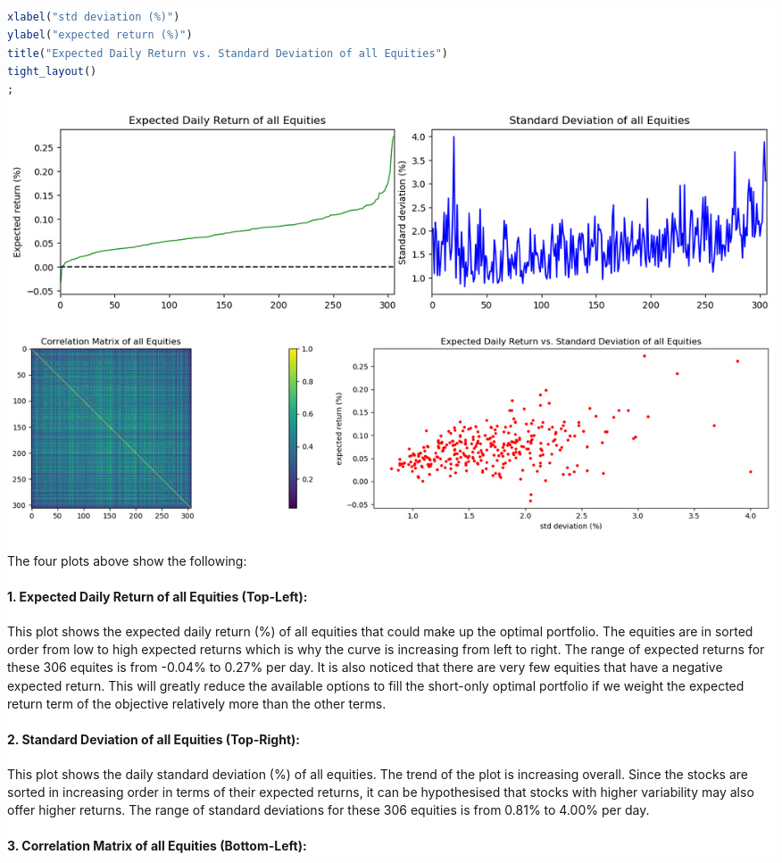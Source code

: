 ```julia
xlabel("std deviation (%)")
ylabel("expected return (%)")
title("Expected Daily Return vs. Standard Deviation of all Equities")
tight_layout()
;
```


![png](README_files/README_22_0.png)



![png](README_files/README_22_1.png)


The four plots above show the following:  
#### 1. Expected Daily Return of all Equities (Top-Left): 

This plot shows the expected daily return (%) of all equities that could make up the optimal portfolio. The equities are in sorted order from low to high expected returns which is why the curve is increasing from left to right. The range of expected returns for these 306 equites is from -0.04% to  0.27% per day. It is also noticed that there are very few equities that have a negative expected return. This will greatly reduce the available options to fill the short-only optimal portfolio if we weight the expected return term of the objective relatively more than the other terms.

#### 2.  Standard Deviation of all Equities (Top-Right): 

This plot shows the daily standard deviation (%) of all equities. The trend of the plot is increasing overall. Since the stocks are sorted in increasing order in terms of their expected returns, it can be hypothesised that stocks with higher variability may also offer higher returns. The range of standard deviations for these 306 equities is from 0.81% to 4.00% per day.
#### 3.  Correlation Matrix of all Equities (Bottom-Left):  
